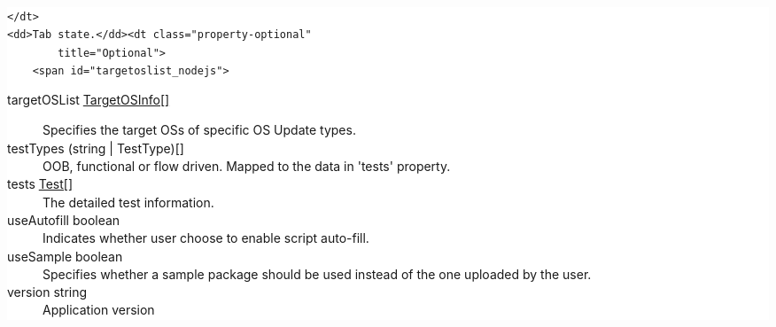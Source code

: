     </dt>
    <dd>Tab state.</dd><dt class="property-optional"
            title="Optional">
        <span id="targetoslist_nodejs">
<a data-swiftype-name="resource-property" data-swiftype-type="text" href="#targetoslist_nodejs" style="color: inherit; text-decoration: inherit;">target<wbr>OSList</a>
</span>
        <span class="property-indicator"></span>
        <span class="property-type"><a href="#targetosinfo">Target<wbr>OSInfo[]</a></span>
    </dt>
    <dd>Specifies the target OSs of specific OS Update types.</dd><dt class="property-optional"
            title="Optional">
        <span id="testtypes_nodejs">
<a data-swiftype-name="resource-property" data-swiftype-type="text" href="#testtypes_nodejs" style="color: inherit; text-decoration: inherit;">test<wbr>Types</a>
</span>
        <span class="property-indicator"></span>
        <span class="property-type">(string | Test<wbr>Type)[]</span>
    </dt>
    <dd>OOB, functional or flow driven. Mapped to the data in 'tests' property.</dd><dt class="property-optional"
            title="Optional">
        <span id="tests_nodejs">
<a data-swiftype-name="resource-property" data-swiftype-type="text" href="#tests_nodejs" style="color: inherit; text-decoration: inherit;">tests</a>
</span>
        <span class="property-indicator"></span>
        <span class="property-type"><a href="#test">Test[]</a></span>
    </dt>
    <dd>The detailed test information.</dd><dt class="property-optional"
            title="Optional">
        <span id="useautofill_nodejs">
<a data-swiftype-name="resource-property" data-swiftype-type="text" href="#useautofill_nodejs" style="color: inherit; text-decoration: inherit;">use<wbr>Autofill</a>
</span>
        <span class="property-indicator"></span>
        <span class="property-type">boolean</span>
    </dt>
    <dd>Indicates whether user choose to enable script auto-fill.</dd><dt class="property-optional"
            title="Optional">
        <span id="usesample_nodejs">
<a data-swiftype-name="resource-property" data-swiftype-type="text" href="#usesample_nodejs" style="color: inherit; text-decoration: inherit;">use<wbr>Sample</a>
</span>
        <span class="property-indicator"></span>
        <span class="property-type">boolean</span>
    </dt>
    <dd>Specifies whether a sample package should be used instead of the one uploaded by the user.</dd><dt class="property-optional"
            title="Optional">
        <span id="version_nodejs">
<a data-swiftype-name="resource-property" data-swiftype-type="text" href="#version_nodejs" style="color: inherit; text-decoration: inherit;">version</a>
</span>
        <span class="property-indicator"></span>
        <span class="property-type">string</span>
    </dt>
    <dd>Application version</dd></dl>
</pulumi-choosable>
</div>

